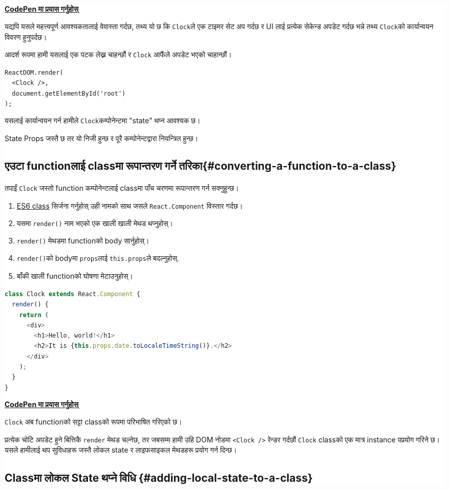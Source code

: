 [**CodePen मा प्रयास गर्नुहोस्**](https://codepen.io/gaearon/pen/dpdoYR?editors=0010)

यद्यपि यसले महत्त्वपूर्ण आवश्यकतालाई वेवास्ता गर्दछ, तथ्य यो छ कि `Clock`ले एक टाइमर सेट अप गर्दछ र UI लाई प्रत्येक सेकेन्ड अपडेट गर्दछ भन्ने तथ्य `Clock`को कार्यान्वयन विवरण हुनुपर्दछ।

आदर्श रूपमा हामी यसलाई एक पटक लेख्न चाहन्छौं र `Clock` आफैंले अपडेट भएको चाहान्छौं।

```js{2}
ReactDOM.render(
  <Clock />,
  document.getElementById('root')
);
```

यसलाई कार्यान्वयन गर्न हामीले `Clock`कम्पोनेन्टमा "state" थप्न आवश्यक छ।

State Props जस्तै छ तर यो निजी हुन्छ​ र पूरै कम्पोनेन्टद्वारा नियन्त्रित हुन्छ​।

## एउटा functionलाई classमा रूपान्तरण गर्ने तरिका{#converting-a-function-to-a-class}

तपाईं `Clock` जस्तो function कम्पोनेन्टलाई classमा पाँच चरणमा रूपान्तरण गर्न सक्नुहुन्छ।

1. [ES6 class](https://developer.mozilla.org/en/docs/Web/JavaScript/Reference/Classes) सिर्जना गर्नुहोस् उही नामको साथ जसले `React.Component` विस्तार गर्दछ।

2. यसमा `render()` नाम भएको एक खाली खाली मेथड थप्नुहोस्।

3. `render()` मेथडमा functionको body सार्नुहोस्।

4. `render()`को bodyमा `props`लाई `this.props`ले बदल्नुहोस्.

5. बाँकी खाली functionको घोषणा मेटाउनुहोस्।

```js
class Clock extends React.Component {
  render() {
    return (
      <div>
        <h1>Hello, world!</h1>
        <h2>It is {this.props.date.toLocaleTimeString()}.</h2>
      </div>
    );
  }
}
```

[**CodePen मा प्रयास गर्नुहोस्**](https://codepen.io/gaearon/pen/zKRGpo?editors=0010)

`Clock` अब functionको सट्टा classको रूपमा परिभाषित गरिएको छ।

प्रत्येक चोटि अपडेट हुने बित्तिकै `render` मेथड चल्नेछ, तर जबसम्म हामी उहि DOM नोडमा `<Clock />` रेन्डर गर्दछौं `Clock` classको एक मात्र instance पप्रयोग गरिने छ। यसले हामीलाई थप सुविधाहरू जस्तै लोकल state र लाइफसाइकल मेथडहरू प्रयोग गर्न दिन्छ।

## Classमा लोकल State थप्ने विधि {#adding-local-state-to-a-class}
